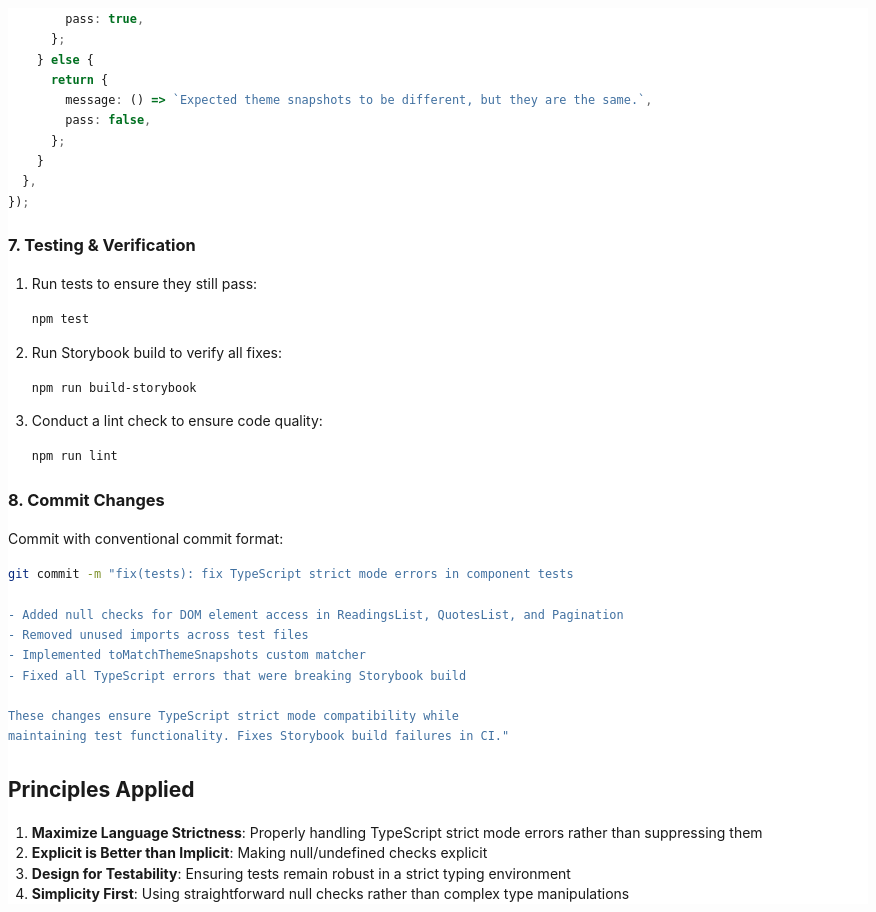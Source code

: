 ```typescript
        pass: true,
      };
    } else {
      return {
        message: () => `Expected theme snapshots to be different, but they are the same.`,
        pass: false,
      };
    }
  },
});
```

### 7. Testing & Verification

1. Run tests to ensure they still pass:

   ```bash
   npm test
   ```

2. Run Storybook build to verify all fixes:

   ```bash
   npm run build-storybook
   ```

3. Conduct a lint check to ensure code quality:
   ```bash
   npm run lint
   ```

### 8. Commit Changes

Commit with conventional commit format:

```bash
git commit -m "fix(tests): fix TypeScript strict mode errors in component tests

- Added null checks for DOM element access in ReadingsList, QuotesList, and Pagination
- Removed unused imports across test files
- Implemented toMatchThemeSnapshots custom matcher
- Fixed all TypeScript errors that were breaking Storybook build

These changes ensure TypeScript strict mode compatibility while
maintaining test functionality. Fixes Storybook build failures in CI."
```

## Principles Applied

1. **Maximize Language Strictness**: Properly handling TypeScript strict mode errors rather than suppressing them
2. **Explicit is Better than Implicit**: Making null/undefined checks explicit
3. **Design for Testability**: Ensuring tests remain robust in a strict typing environment
4. **Simplicity First**: Using straightforward null checks rather than complex type manipulations
